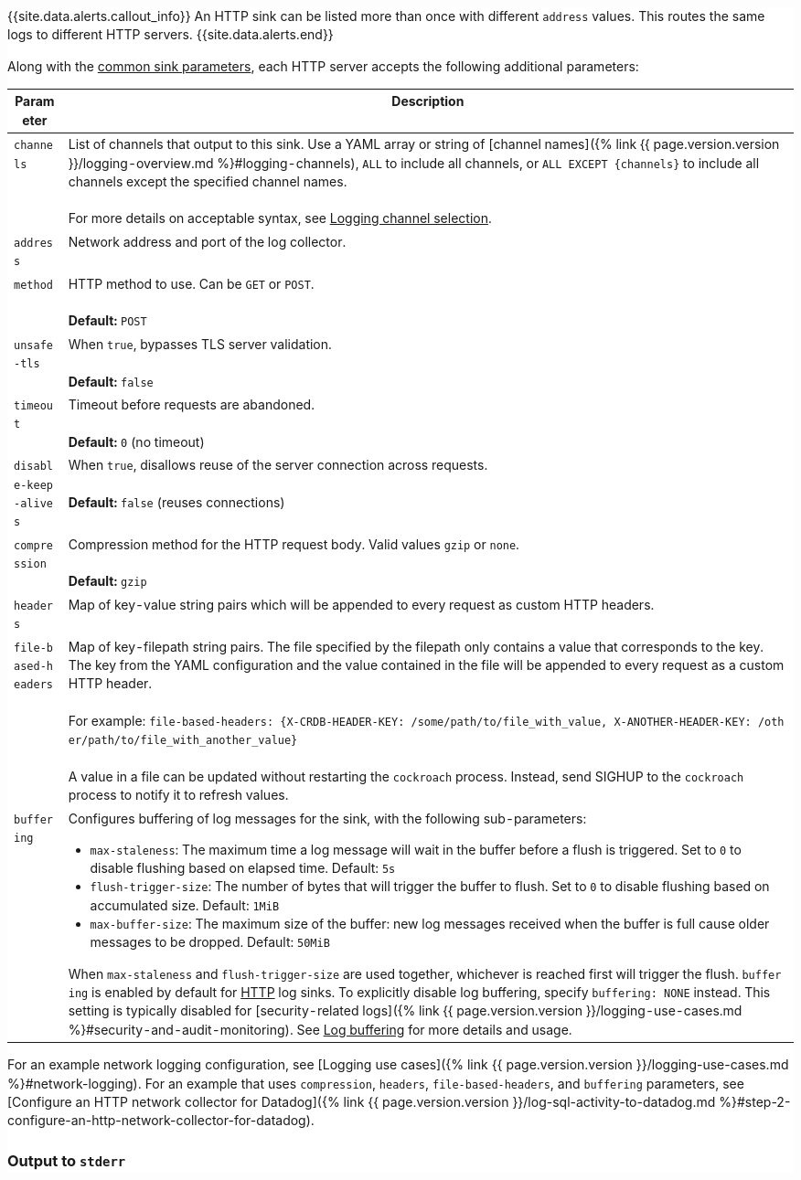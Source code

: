 {{site.data.alerts.callout_info}}
An HTTP sink can be listed more than once with different `address` values. This routes the same logs to different HTTP servers.
{{site.data.alerts.end}}

Along with the [common sink parameters](#common-sink-parameters), each HTTP server accepts the following additional parameters:

| Parameter             | Description                                                                                                                                                                                                                                                                                                                                                        |
|-----------------------|--------------------------------------------------------------------------------------------------------------------------------------------------------------------------------------------------------------------------------------------------------------------------------------------------------------------------------------------------------------------|
| `channels`            | List of channels that output to this sink. Use a YAML array or string of [channel names]({% link {{ page.version.version }}/logging-overview.md %}#logging-channels), `ALL` to include all channels, or `ALL EXCEPT {channels}` to include all channels except the specified channel names.<br><br>For more details on acceptable syntax, see [Logging channel selection](#logging-channel-selection). |
| `address`             | Network address and port of the log collector.                                                                                                                                                                                                                                                                                                                     |
| `method`              | HTTP method to use. Can be `GET` or `POST`.<br><br>**Default:** `POST`                                                                                                                                                                                                                                                                                             |
| `unsafe-tls`          | When `true`, bypasses TLS server validation.<br><br>**Default:** `false`                                                                                                                                                                                                                                                                                           |
| `timeout`             | Timeout before requests are abandoned.<br><br>**Default:** `0` (no timeout)                                                                                                                                                                                                                                                                                        |
| `disable-keep-alives` | When `true`, disallows reuse of the server connection across requests.<br><br>**Default:** `false` (reuses connections)                                                                                                                                                                                                                                            |
| `compression`         | Compression method for the HTTP request body. Valid values `gzip` or `none`.<br><br>**Default:** `gzip` |
| `headers`             | Map of key-value string pairs which will be appended to every request as custom HTTP headers. |
|<a id="file-based-headers"></a> `file-based-headers`  | Map of key-filepath string pairs. The file specified by the filepath only contains a value that corresponds to the key. The key from the YAML configuration and the value contained in the file will be appended to every request as a custom HTTP header.<br><br>For example:  `file-based-headers: {X-CRDB-HEADER-KEY: /some/path/to/file_with_value, X-ANOTHER-HEADER-KEY: /other/path/to/file_with_another_value}`<br><br>A value in a file can be updated without restarting the `cockroach` process. Instead, send SIGHUP to the `cockroach` process to notify it to refresh values.|
| `buffering`     | Configures buffering of log messages for the sink, with the following sub-parameters:<ul><li>`max-staleness`: The maximum time a log message will wait in the buffer before a flush is triggered. Set to `0` to disable flushing based on elapsed time. Default: `5s`</li><li>`flush-trigger-size`: The number of bytes that will trigger the buffer to flush. Set to `0` to disable flushing based on accumulated size. Default: `1MiB`</li><li>`max-buffer-size`: The maximum size of the buffer: new log messages received when the buffer is full cause older messages to be dropped. Default: `50MiB`</li></ul>When `max-staleness` and `flush-trigger-size` are used together, whichever is reached first will trigger the flush. `buffering` is enabled by default for [HTTP](#output-to-http-network-collectors) log sinks. To explicitly disable log buffering, specify `buffering: NONE` instead. This setting is typically disabled for [security-related logs]({% link {{ page.version.version }}/logging-use-cases.md %}#security-and-audit-monitoring). See [Log buffering](#log-buffering-for-network-sinks) for more details and usage.|

For an example network logging configuration, see [Logging use cases]({% link {{ page.version.version }}/logging-use-cases.md %}#network-logging). For an example that uses `compression`, `headers`, `file-based-headers`, and `buffering` parameters, see [Configure an HTTP network collector for Datadog]({% link {{ page.version.version }}/log-sql-activity-to-datadog.md %}#step-2-configure-an-http-network-collector-for-datadog).

### Output to `stderr`
